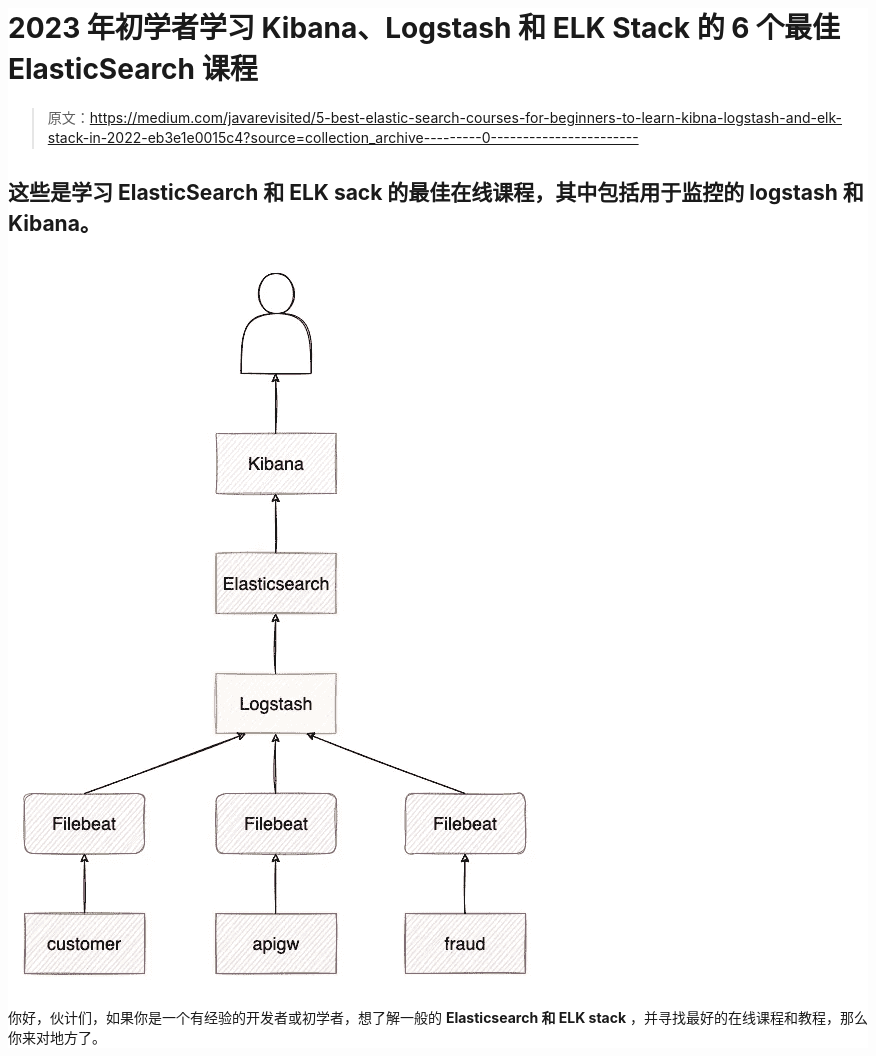 # 2023 年初学者学习 Kibana、Logstash 和 ELK Stack 的 6 个最佳 ElasticSearch 课程

> 原文：<https://medium.com/javarevisited/5-best-elastic-search-courses-for-beginners-to-learn-kibna-logstash-and-elk-stack-in-2022-eb3e1e0015c4?source=collection_archive---------0----------------------->

## 这些是学习 ElasticSearch 和 ELK sack 的最佳在线课程，其中包括用于监控的 logstash 和 Kibana。

[![](img/c0c2dd870c90eac54d6867cbb10aa43b.png)](https://click.linksynergy.com/deeplink?id=JVFxdTr9V80&mid=39197&murl=https%3A%2F%2Fwww.udemy.com%2Fcourse%2Fcomplete-elasticsearch-masterclass-with-kibana-and-logstash%2F)

你好，伙计们，如果你是一个有经验的开发者或初学者，想了解一般的 **Elasticsearch 和 ELK stack** ，并寻找最好的在线课程和教程，那么你来对地方了。
